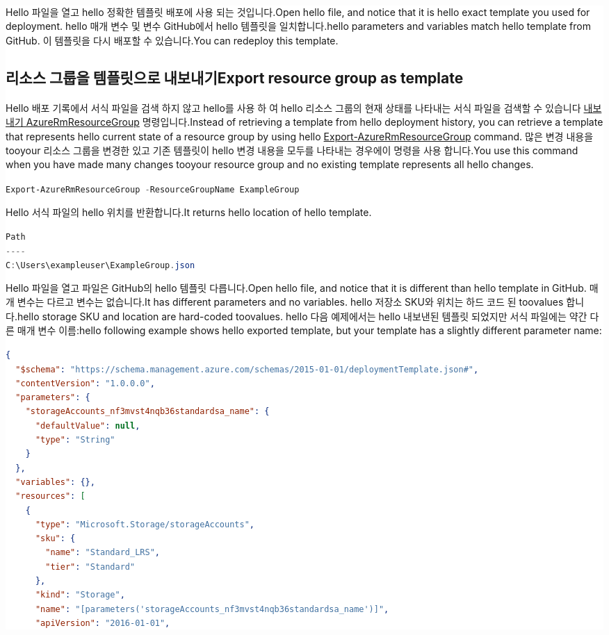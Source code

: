 <span data-ttu-id="d2357-126">Hello 파일을 열고 hello 정확한 템플릿 배포에 사용 되는 것입니다.</span><span class="sxs-lookup"><span data-stu-id="d2357-126">Open hello file, and notice that it is hello exact template you used for deployment.</span></span> <span data-ttu-id="d2357-127">hello 매개 변수 및 변수 GitHub에서 hello 템플릿을 일치합니다.</span><span class="sxs-lookup"><span data-stu-id="d2357-127">hello parameters and variables match hello template from GitHub.</span></span> <span data-ttu-id="d2357-128">이 템플릿을 다시 배포할 수 있습니다.</span><span class="sxs-lookup"><span data-stu-id="d2357-128">You can redeploy this template.</span></span>

## <a name="export-resource-group-as-template"></a><span data-ttu-id="d2357-129">리소스 그룹을 템플릿으로 내보내기</span><span class="sxs-lookup"><span data-stu-id="d2357-129">Export resource group as template</span></span>

<span data-ttu-id="d2357-130">Hello 배포 기록에서 서식 파일을 검색 하지 않고 hello를 사용 하 여 hello 리소스 그룹의 현재 상태를 나타내는 서식 파일을 검색할 수 있습니다 [내보내기 AzureRmResourceGroup](/powershell/module/azurerm.resources/export-azurermresourcegroup) 명령입니다.</span><span class="sxs-lookup"><span data-stu-id="d2357-130">Instead of retrieving a template from hello deployment history, you can retrieve a template that represents hello current state of a resource group by using hello [Export-AzureRmResourceGroup](/powershell/module/azurerm.resources/export-azurermresourcegroup) command.</span></span> <span data-ttu-id="d2357-131">많은 변경 내용을 tooyour 리소스 그룹을 변경한 있고 기존 템플릿이 hello 변경 내용을 모두를 나타내는 경우에이 명령을 사용 합니다.</span><span class="sxs-lookup"><span data-stu-id="d2357-131">You use this command when you have made many changes tooyour resource group and no existing template represents all hello changes.</span></span>

```powershell
Export-AzureRmResourceGroup -ResourceGroupName ExampleGroup
```

<span data-ttu-id="d2357-132">Hello 서식 파일의 hello 위치를 반환합니다.</span><span class="sxs-lookup"><span data-stu-id="d2357-132">It returns hello location of hello template.</span></span>

```powershell
Path
----
C:\Users\exampleuser\ExampleGroup.json
```

<span data-ttu-id="d2357-133">Hello 파일을 열고 파일은 GitHub의 hello 템플릿 다릅니다.</span><span class="sxs-lookup"><span data-stu-id="d2357-133">Open hello file, and notice that it is different than hello template in GitHub.</span></span> <span data-ttu-id="d2357-134">매개 변수는 다르고 변수는 없습니다.</span><span class="sxs-lookup"><span data-stu-id="d2357-134">It has different parameters and no variables.</span></span> <span data-ttu-id="d2357-135">hello 저장소 SKU와 위치는 하드 코드 된 toovalues 합니다.</span><span class="sxs-lookup"><span data-stu-id="d2357-135">hello storage SKU and location are hard-coded toovalues.</span></span> <span data-ttu-id="d2357-136">hello 다음 예제에서는 hello 내보낸된 템플릿 되었지만 서식 파일에는 약간 다른 매개 변수 이름:</span><span class="sxs-lookup"><span data-stu-id="d2357-136">hello following example shows hello exported template, but your template has a slightly different parameter name:</span></span>

```json
{
  "$schema": "https://schema.management.azure.com/schemas/2015-01-01/deploymentTemplate.json#",
  "contentVersion": "1.0.0.0",
  "parameters": {
    "storageAccounts_nf3mvst4nqb36standardsa_name": {
      "defaultValue": null,
      "type": "String"
    }
  },
  "variables": {},
  "resources": [
    {
      "type": "Microsoft.Storage/storageAccounts",
      "sku": {
        "name": "Standard_LRS",
        "tier": "Standard"
      },
      "kind": "Storage",
      "name": "[parameters('storageAccounts_nf3mvst4nqb36standardsa_name')]",
      "apiVersion": "2016-01-01",
```